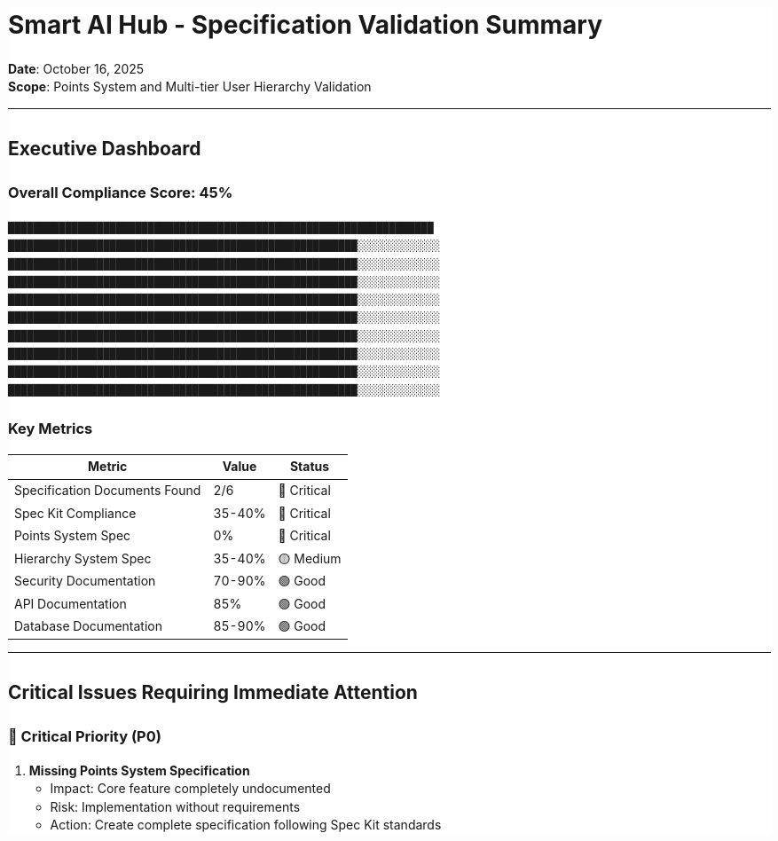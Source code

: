 # Smart AI Hub - Specification Validation Summary

**Date**: October 16, 2025  
**Scope**: Points System and Multi-tier User Hierarchy Validation

---

## Executive Dashboard

### Overall Compliance Score: 45%

```
███████████████████████████████████████████████████████████████████
███████████████████████████████████████████████████████░░░░░░░░░░░░░
███████████████████████████████████████████████████████░░░░░░░░░░░░░
███████████████████████████████████████████████████████░░░░░░░░░░░░░
███████████████████████████████████████████████████████░░░░░░░░░░░░░
███████████████████████████████████████████████████████░░░░░░░░░░░░░
███████████████████████████████████████████████████████░░░░░░░░░░░░░
███████████████████████████████████████████████████████░░░░░░░░░░░░░
███████████████████████████████████████████████████████░░░░░░░░░░░░░
███████████████████████████████████████████████████████░░░░░░░░░░░░░
```

### Key Metrics

| Metric                        | Value  | Status      |
| ----------------------------- | ------ | ----------- |
| Specification Documents Found | 2/6    | 🔴 Critical |
| Spec Kit Compliance           | 35-40% | 🔴 Critical |
| Points System Spec            | 0%     | 🔴 Critical |
| Hierarchy System Spec         | 35-40% | 🟡 Medium   |
| Security Documentation        | 70-90% | 🟢 Good     |
| API Documentation             | 85%    | 🟢 Good     |
| Database Documentation        | 85-90% | 🟢 Good     |

---

## Critical Issues Requiring Immediate Attention

### 🔴 Critical Priority (P0)

1. **Missing Points System Specification**
   - Impact: Core feature completely undocumented
   - Risk: Implementation without requirements
   - Action: Create complete specification following Spec Kit standards
